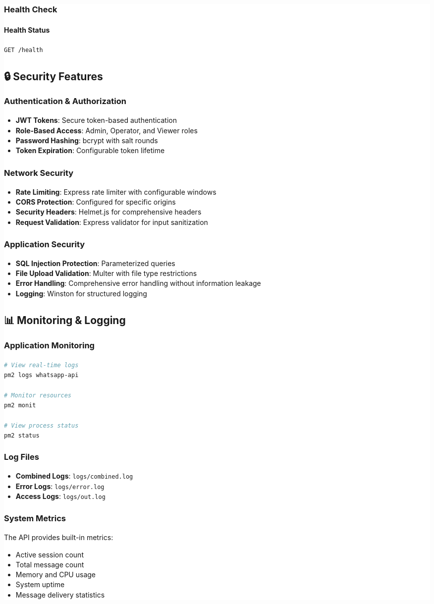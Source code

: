 ### Health Check

#### Health Status
```http
GET /health
```

## 🔒 Security Features

### Authentication & Authorization
- **JWT Tokens**: Secure token-based authentication
- **Role-Based Access**: Admin, Operator, and Viewer roles
- **Password Hashing**: bcrypt with salt rounds
- **Token Expiration**: Configurable token lifetime

### Network Security
- **Rate Limiting**: Express rate limiter with configurable windows
- **CORS Protection**: Configured for specific origins
- **Security Headers**: Helmet.js for comprehensive headers
- **Request Validation**: Express validator for input sanitization

### Application Security
- **SQL Injection Protection**: Parameterized queries
- **File Upload Validation**: Multer with file type restrictions
- **Error Handling**: Comprehensive error handling without information leakage
- **Logging**: Winston for structured logging

## 📊 Monitoring & Logging

### Application Monitoring
```bash
# View real-time logs
pm2 logs whatsapp-api

# Monitor resources
pm2 monit

# View process status
pm2 status
```

### Log Files
- **Combined Logs**: `logs/combined.log`
- **Error Logs**: `logs/error.log`
- **Access Logs**: `logs/out.log`

### System Metrics
The API provides built-in metrics:
- Active session count
- Total message count
- Memory and CPU usage
- System uptime
- Message delivery statistics

